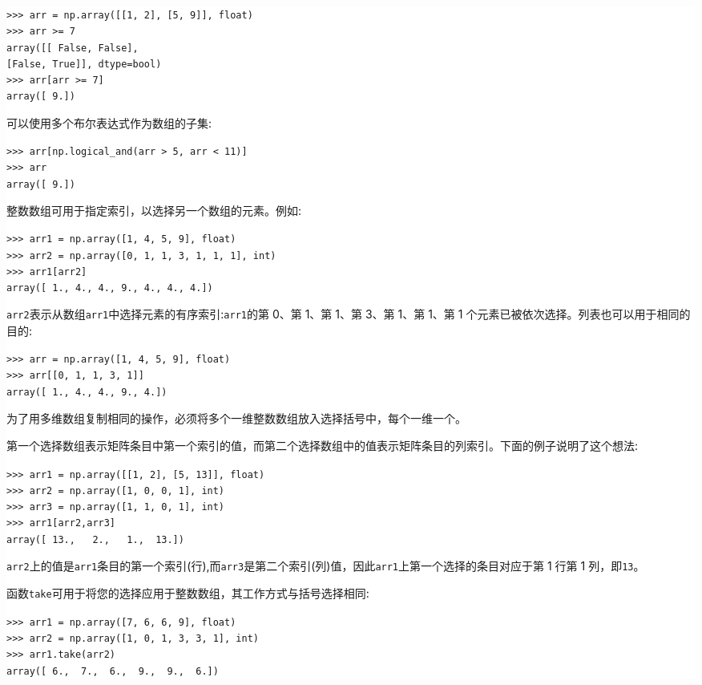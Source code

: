 ```
>>> arr = np.array([[1, 2], [5, 9]], float)
>>> arr >= 7
array([[ False, False],
[False, True]], dtype=bool)
>>> arr[arr >= 7]
array([ 9.])

```

可以使用多个布尔表达式作为数组的子集:

```
>>> arr[np.logical_and(arr > 5, arr < 11)]
>>> arr
array([ 9.])

```

整数数组可用于指定索引，以选择另一个数组的元素。例如:

```
>>> arr1 = np.array([1, 4, 5, 9], float)
>>> arr2 = np.array([0, 1, 1, 3, 1, 1, 1], int)
>>> arr1[arr2]
array([ 1., 4., 4., 9., 4., 4., 4.])

```

`arr2`表示从数组`arr1`中选择元素的有序索引:`arr1`的第 0、第 1、第 1、第 3、第 1、第 1、第 1 个元素已被依次选择。列表也可以用于相同的目的:

```
>>> arr = np.array([1, 4, 5, 9], float)
>>> arr[[0, 1, 1, 3, 1]]
array([ 1., 4., 4., 9., 4.])

```

为了用多维数组复制相同的操作，必须将多个一维整数数组放入选择括号中，每个一维一个。

第一个选择数组表示矩阵条目中第一个索引的值，而第二个选择数组中的值表示矩阵条目的列索引。下面的例子说明了这个想法:

```
>>> arr1 = np.array([[1, 2], [5, 13]], float)
>>> arr2 = np.array([1, 0, 0, 1], int)
>>> arr3 = np.array([1, 1, 0, 1], int)
>>> arr1[arr2,arr3]
array([ 13.,   2.,   1.,  13.])

```

`arr2`上的值是`arr1`条目的第一个索引(行),而`arr3`是第二个索引(列)值，因此`arr1`上第一个选择的条目对应于第 1 行第 1 列，即`13`。

函数`take`可用于将您的选择应用于整数数组，其工作方式与括号选择相同:

```
>>> arr1 = np.array([7, 6, 6, 9], float)
>>> arr2 = np.array([1, 0, 1, 3, 3, 1], int)
>>> arr1.take(arr2)
array([ 6.,  7.,  6.,  9.,  9.,  6.])

```
